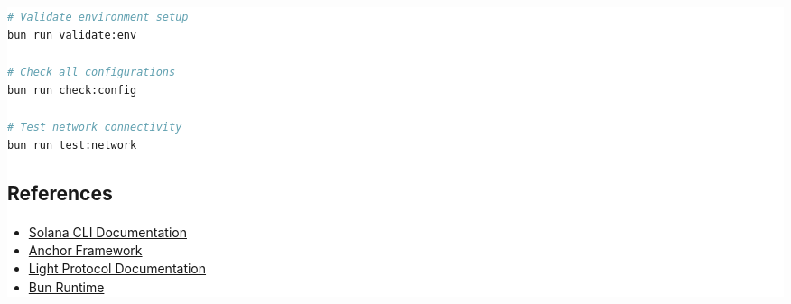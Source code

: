 ```bash
# Validate environment setup
bun run validate:env

# Check all configurations
bun run check:config

# Test network connectivity
bun run test:network
```

## References

- [Solana CLI Documentation](https://docs.solana.com/cli)
- [Anchor Framework](https://www.anchor-lang.com/)
- [Light Protocol Documentation](https://docs.lightprotocol.com/)
- [Bun Runtime](https://bun.sh/docs)